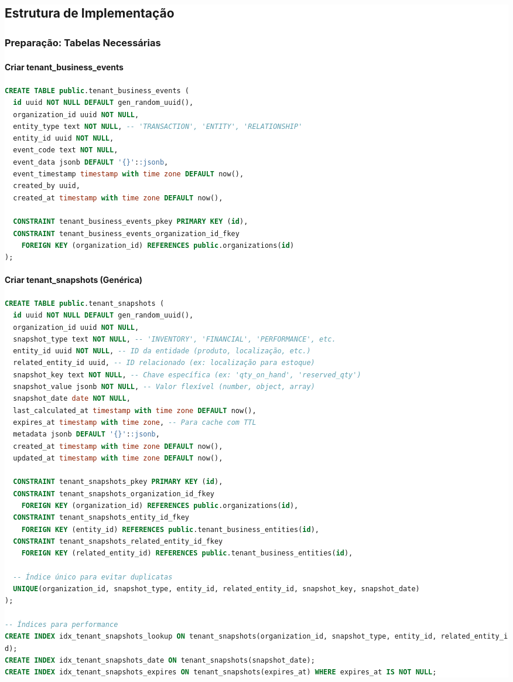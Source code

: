## Estrutura de Implementação

### **Preparação: Tabelas Necessárias**

#### **Criar tenant_business_events**
```sql
CREATE TABLE public.tenant_business_events (
  id uuid NOT NULL DEFAULT gen_random_uuid(),
  organization_id uuid NOT NULL,
  entity_type text NOT NULL, -- 'TRANSACTION', 'ENTITY', 'RELATIONSHIP'
  entity_id uuid NOT NULL,
  event_code text NOT NULL,
  event_data jsonb DEFAULT '{}'::jsonb,
  event_timestamp timestamp with time zone DEFAULT now(),
  created_by uuid,
  created_at timestamp with time zone DEFAULT now(),
  
  CONSTRAINT tenant_business_events_pkey PRIMARY KEY (id),
  CONSTRAINT tenant_business_events_organization_id_fkey 
    FOREIGN KEY (organization_id) REFERENCES public.organizations(id)
);
```

#### **Criar tenant_snapshots (Genérica)**
```sql
CREATE TABLE public.tenant_snapshots (
  id uuid NOT NULL DEFAULT gen_random_uuid(),
  organization_id uuid NOT NULL,
  snapshot_type text NOT NULL, -- 'INVENTORY', 'FINANCIAL', 'PERFORMANCE', etc.
  entity_id uuid NOT NULL, -- ID da entidade (produto, localização, etc.)
  related_entity_id uuid, -- ID relacionado (ex: localização para estoque)
  snapshot_key text NOT NULL, -- Chave específica (ex: 'qty_on_hand', 'reserved_qty')
  snapshot_value jsonb NOT NULL, -- Valor flexível (number, object, array)
  snapshot_date date NOT NULL,
  last_calculated_at timestamp with time zone DEFAULT now(),
  expires_at timestamp with time zone, -- Para cache com TTL
  metadata jsonb DEFAULT '{}'::jsonb,
  created_at timestamp with time zone DEFAULT now(),
  updated_at timestamp with time zone DEFAULT now(),
  
  CONSTRAINT tenant_snapshots_pkey PRIMARY KEY (id),
  CONSTRAINT tenant_snapshots_organization_id_fkey 
    FOREIGN KEY (organization_id) REFERENCES public.organizations(id),
  CONSTRAINT tenant_snapshots_entity_id_fkey 
    FOREIGN KEY (entity_id) REFERENCES public.tenant_business_entities(id),
  CONSTRAINT tenant_snapshots_related_entity_id_fkey 
    FOREIGN KEY (related_entity_id) REFERENCES public.tenant_business_entities(id),
  
  -- Índice único para evitar duplicatas
  UNIQUE(organization_id, snapshot_type, entity_id, related_entity_id, snapshot_key, snapshot_date)
);

-- Índices para performance
CREATE INDEX idx_tenant_snapshots_lookup ON tenant_snapshots(organization_id, snapshot_type, entity_id, related_entity_id);
CREATE INDEX idx_tenant_snapshots_date ON tenant_snapshots(snapshot_date);
CREATE INDEX idx_tenant_snapshots_expires ON tenant_snapshots(expires_at) WHERE expires_at IS NOT NULL;
```
